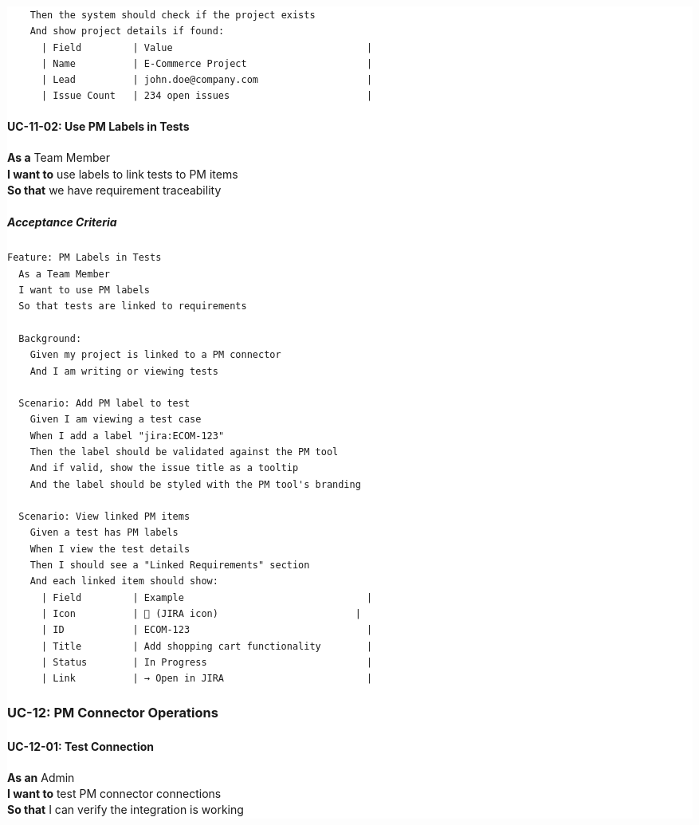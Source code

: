 ```gherkin
    Then the system should check if the project exists
    And show project details if found:
      | Field         | Value                                  |
      | Name          | E-Commerce Project                     |
      | Lead          | john.doe@company.com                   |
      | Issue Count   | 234 open issues                        |
```

#### UC-11-02: Use PM Labels in Tests

**As a** Team Member  
**I want to** use labels to link tests to PM items  
**So that** we have requirement traceability

##### Acceptance Criteria

```gherkin
Feature: PM Labels in Tests
  As a Team Member
  I want to use PM labels
  So that tests are linked to requirements

  Background:
    Given my project is linked to a PM connector
    And I am writing or viewing tests

  Scenario: Add PM label to test
    Given I am viewing a test case
    When I add a label "jira:ECOM-123"
    Then the label should be validated against the PM tool
    And if valid, show the issue title as a tooltip
    And the label should be styled with the PM tool's branding

  Scenario: View linked PM items
    Given a test has PM labels
    When I view the test details
    Then I should see a "Linked Requirements" section
    And each linked item should show:
      | Field         | Example                                |
      | Icon          | 🎯 (JIRA icon)                        |
      | ID            | ECOM-123                               |
      | Title         | Add shopping cart functionality        |
      | Status        | In Progress                            |
      | Link          | → Open in JIRA                         |
```

### UC-12: PM Connector Operations

#### UC-12-01: Test Connection

**As an** Admin  
**I want to** test PM connector connections  
**So that** I can verify the integration is working
